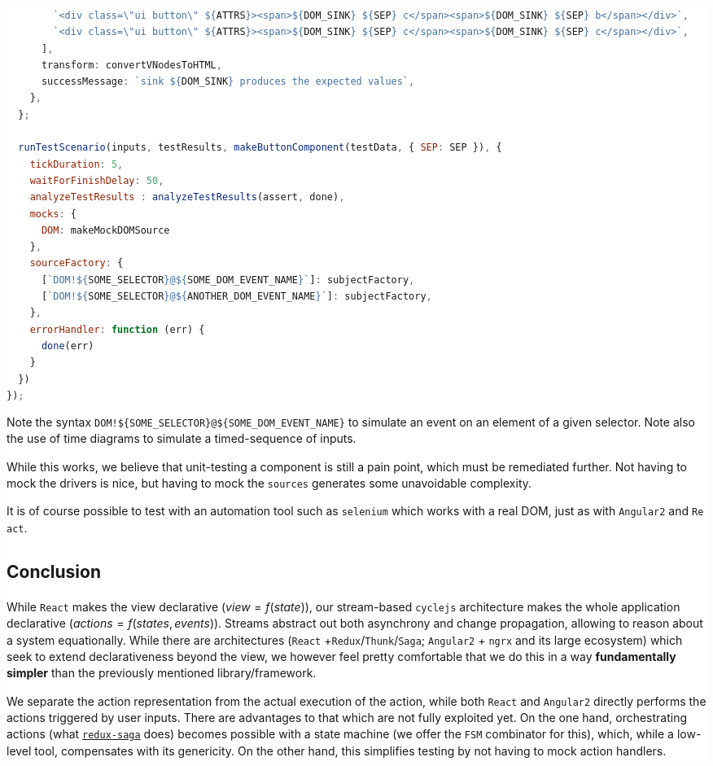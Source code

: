 ```javascript
        `<div class=\"ui button\" ${ATTRS}><span>${DOM_SINK} ${SEP} c</span><span>${DOM_SINK} ${SEP} b</span></div>`,
        `<div class=\"ui button\" ${ATTRS}><span>${DOM_SINK} ${SEP} c</span><span>${DOM_SINK} ${SEP} c</span></div>`,
      ],
      transform: convertVNodesToHTML,
      successMessage: `sink ${DOM_SINK} produces the expected values`,
    },
  };

  runTestScenario(inputs, testResults, makeButtonComponent(testData, { SEP: SEP }), {
    tickDuration: 5,
    waitForFinishDelay: 50,
    analyzeTestResults : analyzeTestResults(assert, done),
    mocks: {
      DOM: makeMockDOMSource
    },
    sourceFactory: {
      [`DOM!${SOME_SELECTOR}@${SOME_DOM_EVENT_NAME}`]: subjectFactory,
      [`DOM!${SOME_SELECTOR}@${ANOTHER_DOM_EVENT_NAME}`]: subjectFactory,
    },
    errorHandler: function (err) {
      done(err)
    }
  })
});
```

Note the syntax `DOM!${SOME_SELECTOR}@${SOME_DOM_EVENT_NAME}` to simulate an event on an element 
of a given selector. Note also the use of time diagrams to simulate a timed-sequence of inputs.

While this works, we believe that unit-testing a component is still a pain point, which must be 
remediated further. Not having to mock the drivers is nice, but having to mock the `sources` 
generates some unavoidable complexity.

It is of course possible to test with an automation tool such as `selenium` which works with a 
real DOM, just as with `Angular2` and `React`.

## Conclusion
While `React` makes the view declarative ($view = f(state)$), our stream-based `cyclejs` 
architecture makes the whole application declarative ($actions = f (states, events)$). Streams 
abstract out both asynchrony and change propagation, allowing to reason about a system 
equationally. While there are architectures (`React` +`Redux`/`Thunk`/`Saga`; `Angular2` + `ngrx` 
and its large ecosystem) which seek to extend declarativeness beyond the view, we however feel pretty comfortable that we do this in a way **fundamentally simpler** than the previously mentioned library/framework.

We separate the action representation from the actual execution of the action, while both `React` and `Angular2` directly performs the actions triggered by user inputs. There are advantages to that which are not fully exploited yet. On the one hand, orchestrating actions (what [`redux-saga`](https://github.com/redux-saga/redux-saga) does) becomes possible with a state machine (we offer the `FSM` combinator for this), which, while a low-level tool, compensates with its genericity. On the other hand, this simplifies testing by not having to mock action handlers.


[^notCycle]: We will not compare it to `cyclejs` component model as we estimate it does not have a proper one : while it is possible to breakdown a component into smaller components, there is no generic or structured mechanism to glue them together --- it has to be done manually each time. In addition, standard `cyclejs` conflates the interfaces with the external systems (`sources`) with the parameterization of components (for instance adding miscellaneous `prop$` source). It is precisely for that reason that we have come to propose our componentization model.